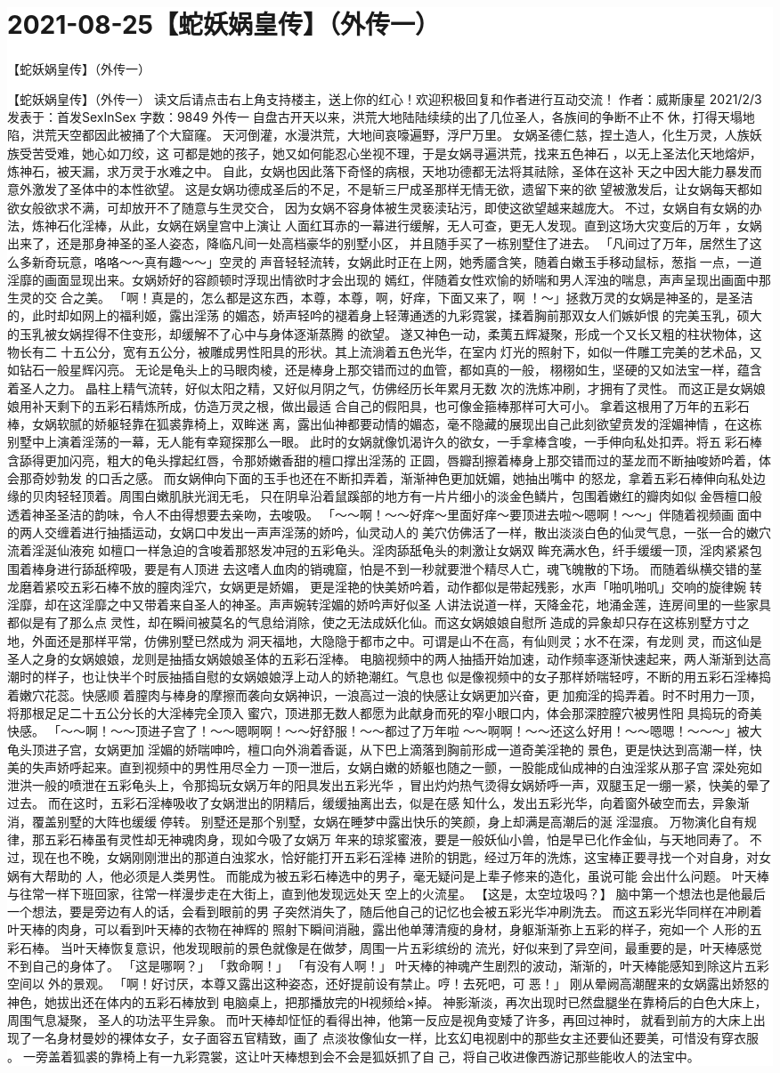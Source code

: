 # 2021-08-25【蛇妖娲皇传】（外传一）



【蛇妖娲皇传】（外传一）



【蛇妖娲皇传】（外传一）
读文后请点击右上角支持楼主，送上你的红心！欢迎积极回复和作者进行互动交流！
作者：威斯康星 2021/2/3发表于：首发SexInSex 字数：9849
外传一
自盘古开天以来，洪荒大地陆陆续续的出了几位圣人，各族间的争断不止不 休，打得天塌地陷，洪荒天空都因此被捅了个大窟窿。
天河倒灌，水漫洪荒，大地间哀嚎遍野，浮尸万里。
女娲圣德仁慈，捏土造人，化生万灵，人族妖族受苦受难，她心如刀绞，这 可都是她的孩子，她又如何能忍心坐视不理，于是女娲寻遍洪荒，找来五色神石 ，以无上圣法化天地熔炉，炼神石，被天漏，求万灵于水难之中。
自此，女娲也因此落下奇怪的病根，天地功德都无法将其祛除，圣体在这补 天之中因大能力暴发而意外激发了圣体中的本性欲望。
这是女娲功德成圣后的不足，不是斩三尸成圣那样无情无欲，遗留下来的欲 望被激发后，让女娲每天都如欲女般欲求不满，可却放开不了随意与生灵交合， 因为女娲不容身体被生灵亵渎玷污，即使这欲望越来越庞大。
不过，女娲自有女娲的办法，炼神石化淫棒，从此，女娲在娲皇宫中上演让 人面红耳赤的一幕进行缓解，无人可查，更无人发现。直到这场大灾变后的万年 ，女娲出来了，还是那身神圣的圣人姿态，降临凡间一处高档豪华的别墅小区， 并且随手买了一栋别墅住了进去。
「凡间过了万年，居然生了这么多新奇玩意，咯咯～～真有趣～～」空灵的 声音轻轻流转，女娲此时正在上网，她秀靥含笑，随着白嫩玉手移动鼠标，葱指 一点，一道淫靡的画面显现出来。女娲娇好的容颜顿时浮现出情欲时才会出现的 嫣红，伴随着女性欢愉的娇喘和男人浑浊的喘息，声声呈现出画面中那生灵的交 合之美。
「啊！真是的，怎么都是这东西，本尊，本尊，啊，好痒，下面又来了，啊 ！～」拯救万灵的女娲是神圣的，是圣洁的，此时却如网上的福利姬，露出淫荡 的媚态，娇声轻吟的褪着身上轻薄通透的九彩霓裳，揉着胸前那双女人们嫉妒恨 的完美玉乳，硕大的玉乳被女娲捏得不住变形，却缓解不了心中与身体逐渐蒸腾 的欲望。
遂又神色一动，柔荑五辉凝聚，形成一个又长又粗的柱状物体，这物长有二 十五公分，宽有五公分，被雕成男性阳具的形状。其上流淌着五色光华，在室内 灯光的照射下，如似一件雕工完美的艺术品，又如钻石一般星辉闪亮。
无论是龟头上的马眼肉棱，还是棒身上那交错而过的血管，都如真的一般， 栩栩如生，坚硬的又如法宝一样，蕴含着圣人之力。
晶柱上精气流转，好似太阳之精，又好似月阴之气，仿佛经历长年累月无数 次的洗炼冲刷，才拥有了灵性。
而这正是女娲娘娘用补天剩下的五彩石精炼所成，仿造万灵之根，做出最适 合自己的假阳具，也可像金箍棒那样可大可小。
拿着这根用了万年的五彩石棒，女娲软腻的娇躯轻靠在狐裘靠椅上，双眸迷 离，露出仙神都要动情的媚态，毫不隐藏的展现出自己此刻欲望贲发的淫媚神情 ，在这栋别墅中上演着淫荡的一幕，无人能有幸窥探那么一眼。
此时的女娲就像饥渴许久的欲女，一手拿棒含唆，一手伸向私处扣弄。将五 彩石棒含舔得更加闪亮，粗大的龟头撑起红唇，令那娇嫩香甜的檀口撑出淫荡的 正圆，唇瓣刮擦着棒身上那交错而过的茎龙而不断抽唆娇吟着，体会那奇妙勃发 的口舌之感。
而女娲伸向下面的玉手也还在不断扣弄着，渐渐神色更加妩媚，她抽出嘴中 的怒龙，拿着五彩石棒伸向私处边缘的贝肉轻轻顶着。周围白嫩肌肤光润无毛， 只在阴阜沿着鼠蹊部的地方有一片片细小的淡金色鳞片，包围着嫩红的瓣肉如似 金唇檀口般透着神圣圣洁的韵味，令人不由得想要去亲吻，去唆吸。
「～～啊！～～好痒～里面好痒～要顶进去啦～嗯啊！～～」伴随着视频画 面中的两人交缠着进行抽插运动，女娲口中发出一声声淫荡的娇吟，仙灵动人的 美穴仿佛活了一样，散出淡淡白色的仙灵气息，一张一合的嫩穴流着淫涎仙液宛 如檀口一样急迫的含唆着那怒发冲冠的五彩龟头。淫肉舔舐龟头的刺激让女娲双 眸充满水色，纤手缓缓一顶，淫肉紧紧包围着棒身进行舔舐榨吸，要是有人顶进 去这嗜人血肉的销魂窟，怕是不到一秒就要泄个精尽人亡，魂飞魄散的下场。
而随着纵横交错的茎龙磨着紧咬五彩石棒不放的膣肉淫穴，女娲更是娇媚， 更是淫艳的快美娇吟着，动作都似是带起残影，水声「啪叽啪叽」交响的旋律婉 转淫靡，却在这淫靡之中又带着来自圣人的神圣。声声婉转淫媚的娇吟声好似圣 人讲法说道一样，天降金花，地涌金莲，连房间里的一些家具都似是有了那么点 灵性，却在瞬间被莫名的气息给消除，使之无法成妖化仙。而这女娲娘娘自慰所 造成的异象却只存在这栋别墅方寸之地，外面还是那样平常，仿佛别墅已然成为 洞天福地，大隐隐于都市之中。可谓是山不在高，有仙则灵；水不在深，有龙则 灵，而这仙是圣人之身的女娲娘娘，龙则是抽插女娲娘娘圣体的五彩石淫棒。
电脑视频中的两人抽插开始加速，动作频率逐渐快速起来，两人渐渐到达高 潮时的样子，也让快半个时辰抽插自慰的女娲娘娘浮上动人的娇艳潮红。气息也 似是像视频中的女子那样娇喘轻哼，不断的用五彩石淫棒捣着嫩穴花蕊。快感顺 着膣肉与棒身的摩擦而袭向女娲神识，一浪高过一浪的快感让女娲更加兴奋，更 加痴淫的捣弄着。时不时用力一顶，将那根足足二十五公分长的大淫棒完全顶入 蜜穴，顶进那无数人都愿为此献身而死的窄小眼口内，体会那深腔膣穴被男性阳 具捣玩的奇美快感。
「～～啊！～～顶进子宫了！～～嗯啊啊！～～好舒服！～～都过了万年啦 ～～啊啊！～～还这么好用！～～嗯嗯！～～～」被大龟头顶进子宫，女娲更加 淫媚的娇喘呻吟，檀口向外淌着香诞，从下巴上滴落到胸前形成一道奇美淫艳的 景色，更是快达到高潮一样，快美的失声娇呼起来。直到视频中的男性用尽全力 一顶一泄后，女娲白嫩的娇躯也随之一颤，一股能成仙成神的白浊淫浆从那子宫 深处宛如泄洪一般的喷泄在五彩龟头上，令那捣玩女娲万年的阳具发出五彩光华 ，冒出灼灼热气烫得女娲娇呼一声，双腿玉足一绷一紧，快美的晕了过去。
而在这时，五彩石淫棒吸收了女娲泄出的阴精后，缓缓抽离出去，似是在感 知什么，发出五彩光华，向着窗外破空而去，异象渐消，覆盖别墅的大阵也缓缓 停转。
别墅还是那个别墅，女娲在睡梦中露出快乐的笑颜，身上却满是高潮后的涎 淫湿痕。
万物演化自有规律，那五彩石棒虽有灵性却无神魂肉身，现如今吸了女娲万 年来的琼浆蜜液，要是一般妖仙小兽，怕是早已化作金仙，与天地同寿了。
不过，现在也不晚，女娲刚刚泄出的那道白浊浆水，恰好能打开五彩石淫棒 进阶的钥匙，经过万年的洗炼，这宝棒正要寻找一个对自身，对女娲有大帮助的 人，他必须是人类男性。
而能成为被五彩石棒选中的男子，毫无疑问是上辈子修来的造化，虽说可能 会出什么问题。
叶天棒与往常一样下班回家，往常一样漫步走在大街上，直到他发现远处天 空上的火流星。
【这是，太空垃圾吗？】
脑中第一个想法也是他最后一个想法，要是旁边有人的话，会看到眼前的男 子突然消失了，随后他自己的记忆也会被五彩光华冲刷洗去。
而这五彩光华同样在冲刷着叶天棒的肉身，可以看到叶天棒的衣物在神辉的 照射下瞬间消融，露出他单薄清瘦的身材，身躯渐渐弥上五彩的样子，宛如一个 人形的五彩石棒。
当叶天棒恢复意识，他发现眼前的景色就像是在做梦，周围一片五彩缤纷的 流光，好似来到了异空间，最重要的是，叶天棒感觉不到自己的身体了。
「这是哪啊？」
「救命啊！」
「有没有人啊！」
叶天棒的神魂产生剧烈的波动，渐渐的，叶天棒能感知到除这片五彩空间以 外的景观。
「啊！好讨厌，本尊又露出这种姿态，还好提前设有禁止。哼！去死吧，可 恶！」
刚从晕阙高潮醒来的女娲露出娇怒的神色，她拔出还在体内的五彩石棒放到 电脑桌上，把那播放完的H视频给×掉。
神影渐淡，再次出现时已然盘腿坐在靠椅后的白色大床上，周围气息凝聚， 圣人的功法平生异象。
而叶天棒却怔怔的看得出神，他第一反应是视角变矮了许多，再回过神时， 就看到前方的大床上出现了一名身材曼妙的裸体女子，女子面容五官精致，画了 点淡妆像仙女一样，比玄幻电视剧中的那些女主还要仙还要美，可惜没有穿衣服 。
一旁盖着狐裘的靠椅上有一九彩霓裳，这让叶天棒想到会不会是狐妖抓了自 己，将自己收进像西游记那些能收人的法宝中。